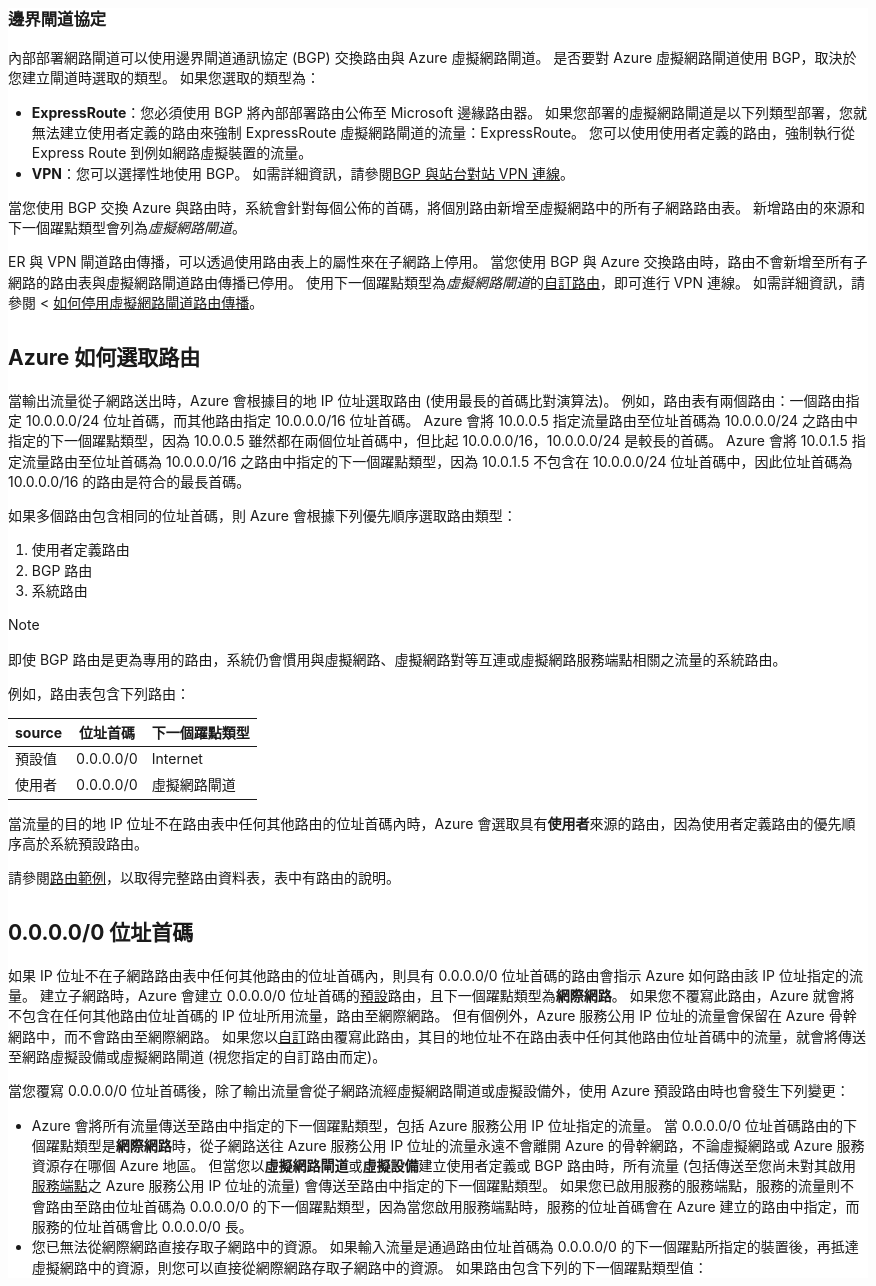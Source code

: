### <a name="border-gateway-protocol"></a>邊界閘道協定

內部部署網路閘道可以使用邊界閘道通訊協定 (BGP) 交換路由與 Azure 虛擬網路閘道。 是否要對 Azure 虛擬網路閘道使用 BGP，取決於您建立閘道時選取的類型。 如果您選取的類型為：

* **ExpressRoute**：您必須使用 BGP 將內部部署路由公佈至 Microsoft 邊緣路由器。 如果您部署的虛擬網路閘道是以下列類型部署，您就無法建立使用者定義的路由來強制 ExpressRoute 虛擬網路閘道的流量：ExpressRoute。 您可以使用使用者定義的路由，強制執行從 Express Route 到例如網路虛擬裝置的流量。<br>
* **VPN**：您可以選擇性地使用 BGP。 如需詳細資訊，請參閱[BGP 與站台對站 VPN 連線](../vpn-gateway/vpn-gateway-bgp-overview.md?toc=%2fazure%2fvirtual-network%2ftoc.json)。

當您使用 BGP 交換 Azure 與路由時，系統會針對每個公佈的首碼，將個別路由新增至虛擬網路中的所有子網路路由表。 新增路由的來源和下一個躍點類型會列為*虛擬網路閘道*。 

ER 與 VPN 閘道路由傳播，可以透過使用路由表上的屬性來在子網路上停用。 當您使用 BGP 與 Azure 交換路由時，路由不會新增至所有子網路的路由表與虛擬網路閘道路由傳播已停用。 使用下一個躍點類型為*虛擬網路閘道*的[自訂路由](#custom-routes)，即可進行 VPN 連線。 如需詳細資訊，請參閱 <<c0> [ 如何停用虛擬網路閘道路由傳播](manage-route-table.md#create-a-route-table)。

## <a name="how-azure-selects-a-route"></a>Azure 如何選取路由

當輸出流量從子網路送出時，Azure 會根據目的地 IP 位址選取路由 (使用最長的首碼比對演算法)。 例如，路由表有兩個路由：一個路由指定 10.0.0.0/24 位址首碼，而其他路由指定 10.0.0.0/16 位址首碼。 Azure 會將 10.0.0.5 指定流量路由至位址首碼為 10.0.0.0/24 之路由中指定的下一個躍點類型，因為 10.0.0.5 雖然都在兩個位址首碼中，但比起 10.0.0.0/16，10.0.0.0/24 是較長的首碼。 Azure 會將 10.0.1.5 指定流量路由至位址首碼為 10.0.0.0/16 之路由中指定的下一個躍點類型，因為 10.0.1.5 不包含在 10.0.0.0/24 位址首碼中，因此位址首碼為 10.0.0.0/16 的路由是符合的最長首碼。

如果多個路由包含相同的位址首碼，則 Azure 會根據下列優先順序選取路由類型：

1. 使用者定義路由
1. BGP 路由
1. 系統路由

> [!NOTE]
> 即使 BGP 路由是更為專用的路由，系統仍會慣用與虛擬網路、虛擬網路對等互連或虛擬網路服務端點相關之流量的系統路由。

例如，路由表包含下列路由：


|source   |位址首碼  |下一個躍點類型           |
|---------|---------         |-------                 |
|預設值  | 0.0.0.0/0        |Internet                |
|使用者     | 0.0.0.0/0        |虛擬網路閘道 |

當流量的目的地 IP 位址不在路由表中任何其他路由的位址首碼內時，Azure 會選取具有**使用者**來源的路由，因為使用者定義路由的優先順序高於系統預設路由。

請參閱[路由範例](#routing-example)，以取得完整路由資料表，表中有路由的說明。

## <a name="default-route"></a>0.0.0.0/0 位址首碼

如果 IP 位址不在子網路路由表中任何其他路由的位址首碼內，則具有 0.0.0.0/0 位址首碼的路由會指示 Azure 如何路由該 IP 位址指定的流量。 建立子網路時，Azure 會建立 0.0.0.0/0 位址首碼的[預設](#default)路由，且下一個躍點類型為**網際網路**。 如果您不覆寫此路由，Azure 就會將不包含在任何其他路由位址首碼的 IP 位址所用流量，路由至網際網路。 但有個例外，Azure 服務公用 IP 位址的流量會保留在 Azure 骨幹網路中，而不會路由至網際網路。 如果您以[自訂](#custom-routes)路由覆寫此路由，其目的地位址不在路由表中任何其他路由位址首碼中的流量，就會將傳送至網路虛擬設備或虛擬網路閘道 (視您指定的自訂路由而定)。

當您覆寫 0.0.0.0/0 位址首碼後，除了輸出流量會從子網路流經虛擬網路閘道或虛擬設備外，使用 Azure 預設路由時也會發生下列變更： 

* Azure 會將所有流量傳送至路由中指定的下一個躍點類型，包括 Azure 服務公用 IP 位址指定的流量。 當 0.0.0.0/0 位址首碼路由的下個躍點類型是**網際網路**時，從子網路送往 Azure 服務公用 IP 位址的流量永遠不會離開 Azure 的骨幹網路，不論虛擬網路或 Azure 服務資源存在哪個 Azure 地區。 但當您以**虛擬網路閘道**或**虛擬設備**建立使用者定義或 BGP 路由時，所有流量 (包括傳送至您尚未對其啟用[服務端點](virtual-network-service-endpoints-overview.md)之 Azure 服務公用 IP 位址的流量) 會傳送至路由中指定的下一個躍點類型。 如果您已啟用服務的服務端點，服務的流量則不會路由至路由位址首碼為 0.0.0.0/0 的下一個躍點類型，因為當您啟用服務端點時，服務的位址首碼會在 Azure 建立的路由中指定，而服務的位址首碼會比 0.0.0.0/0 長。
* 您已無法從網際網路直接存取子網路中的資源。 如果輸入流量是通過路由位址首碼為 0.0.0.0/0 的下一個躍點所指定的裝置後，再抵達虛擬網路中的資源，則您可以直接從網際網路存取子網路中的資源。 如果路由包含下列的下一個躍點類型值：<br>
